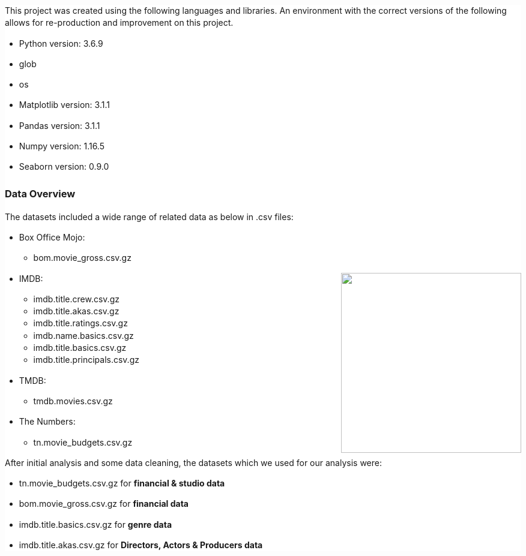 This project was created using the following languages and libraries. An environment with the correct versions of the following allows for re-production and improvement on this project.

* Python version: 3.6.9
 * glob
 * os
 
 
* Matplotlib version: 3.1.1


* Pandas version: 3.1.1


* Numpy version: 1.16.5


* Seaborn version: 0.9.0



### Data Overview

The datasets included a wide range of related data as below in .csv files:

* Box Office Mojo:

   - bom.movie_gross.csv.gz
  
  
* IMDB:          <img align="right" width="300" height="300" src="https://upload.wikimedia.org/wikipedia/commons/thumb/6/69/IMDB_Logo_2016.svg/1200px-IMDB_Logo_2016.svg.png">

  - imdb.title.crew.csv.gz
  - imdb.title.akas.csv.gz
  - imdb.title.ratings.csv.gz
  - imdb.name.basics.csv.gz
  - imdb.title.basics.csv.gz
  - imdb.title.principals.csv.gz
  
  
* TMDB:

  - tmdb.movies.csv.gz
  
  
* The Numbers:

  - tn.movie_budgets.csv.gz
  
  
 

After initial analysis and some data cleaning, the datasets which we used for our analysis were:

* tn.movie_budgets.csv.gz for __financial & studio data__


* bom.movie_gross.csv.gz for __financial data__


* imdb.title.basics.csv.gz for __genre data__


* imdb.title.akas.csv.gz for __Directors, Actors & Producers data__

